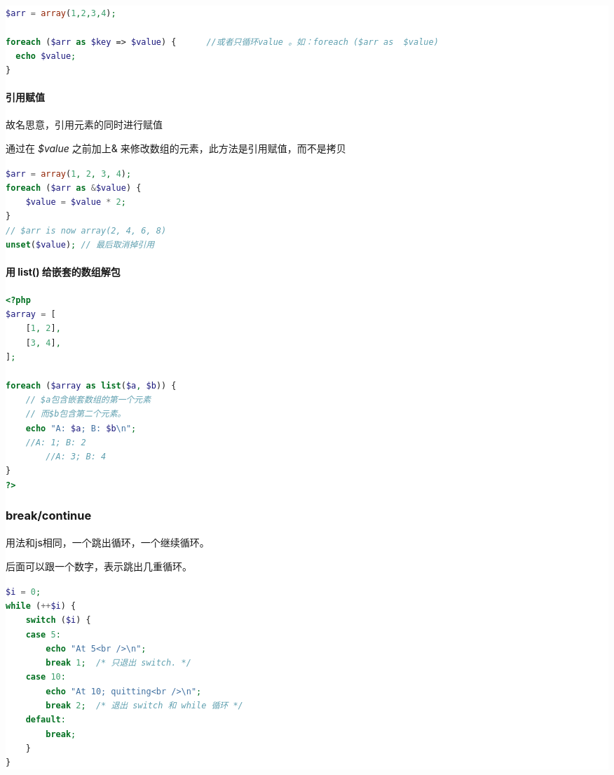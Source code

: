 ```php
$arr = array(1,2,3,4);

foreach ($arr as $key => $value) {		//或者只循环value 。如：foreach ($arr as  $value)
  echo $value;
}
```

#### 引用赋值

故名思意，引用元素的同时进行赋值

通过在 *$value* 之前加上& 来修改数组的元素，此方法是引用赋值，而不是拷贝

```php
$arr = array(1, 2, 3, 4);
foreach ($arr as &$value) {
    $value = $value * 2;
}
// $arr is now array(2, 4, 6, 8)
unset($value); // 最后取消掉引用
```

#### 用 list() 给嵌套的数组解包

```php
<?php
$array = [
    [1, 2],
    [3, 4],
];

foreach ($array as list($a, $b)) {
    // $a包含嵌套数组的第一个元素
    // 而$b包含第二个元素。
    echo "A: $a; B: $b\n";
  	//A: 1; B: 2
		//A: 3; B: 4
}
?> 
```

### break/continue

用法和js相同，一个跳出循环，一个继续循环。

后面可以跟一个数字，表示跳出几重循环。

```php
$i = 0;
while (++$i) {
    switch ($i) {
    case 5:
        echo "At 5<br />\n";
        break 1;  /* 只退出 switch. */
    case 10:
        echo "At 10; quitting<br />\n";
        break 2;  /* 退出 switch 和 while 循环 */
    default:
        break;
    }
}
```
